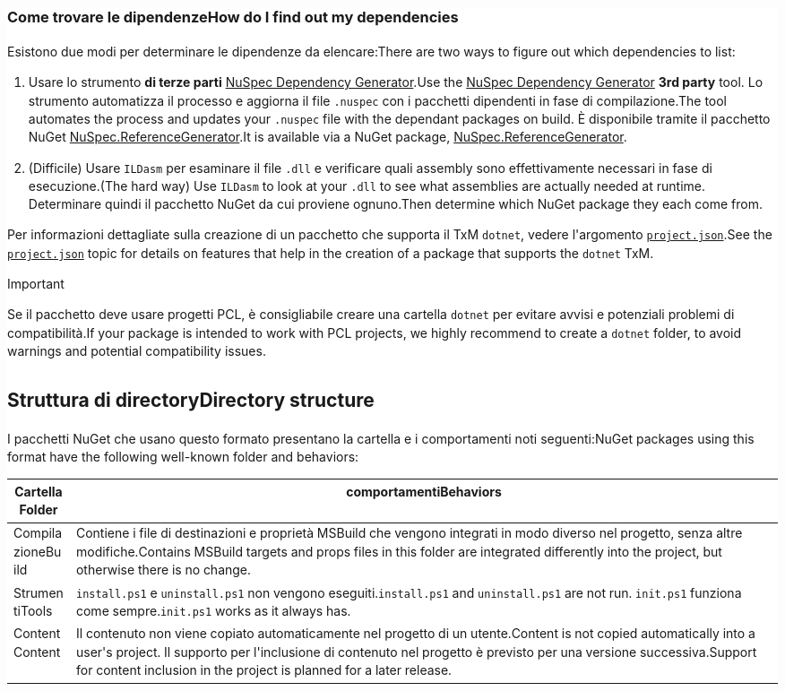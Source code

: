 ### <a name="how-do-i-find-out-my-dependencies"></a><span data-ttu-id="0b3b6-122">Come trovare le dipendenze</span><span class="sxs-lookup"><span data-stu-id="0b3b6-122">How do I find out my dependencies</span></span>

<span data-ttu-id="0b3b6-123">Esistono due modi per determinare le dipendenze da elencare:</span><span class="sxs-lookup"><span data-stu-id="0b3b6-123">There are two ways to figure out which dependencies to list:</span></span>

1. <span data-ttu-id="0b3b6-124">Usare lo strumento **di terze parti** [NuSpec Dependency Generator](https://github.com/onovotny/ReferenceGenerator).</span><span class="sxs-lookup"><span data-stu-id="0b3b6-124">Use the [NuSpec Dependency Generator](https://github.com/onovotny/ReferenceGenerator) **3rd party** tool.</span></span> <span data-ttu-id="0b3b6-125">Lo strumento automatizza il processo e aggiorna il file `.nuspec` con i pacchetti dipendenti in fase di compilazione.</span><span class="sxs-lookup"><span data-stu-id="0b3b6-125">The tool automates the process and updates your `.nuspec` file with the dependant packages on build.</span></span> <span data-ttu-id="0b3b6-126">È disponibile tramite il pacchetto NuGet [NuSpec.ReferenceGenerator](https://www.nuget.org/packages/NuSpec.ReferenceGenerator/).</span><span class="sxs-lookup"><span data-stu-id="0b3b6-126">It is available via a NuGet package, [NuSpec.ReferenceGenerator](https://www.nuget.org/packages/NuSpec.ReferenceGenerator/).</span></span>

1. <span data-ttu-id="0b3b6-127">(Difficile) Usare `ILDasm` per esaminare il file `.dll` e verificare quali assembly sono effettivamente necessari in fase di esecuzione.</span><span class="sxs-lookup"><span data-stu-id="0b3b6-127">(The hard way) Use `ILDasm` to look at your `.dll` to see what assemblies are actually needed at runtime.</span></span> <span data-ttu-id="0b3b6-128">Determinare quindi il pacchetto NuGet da cui proviene ognuno.</span><span class="sxs-lookup"><span data-stu-id="0b3b6-128">Then determine which NuGet package they each come from.</span></span>

<span data-ttu-id="0b3b6-129">Per informazioni dettagliate sulla creazione di un pacchetto che supporta il TxM `dotnet`, vedere l'argomento [`project.json`](project-json.md).</span><span class="sxs-lookup"><span data-stu-id="0b3b6-129">See the [`project.json`](project-json.md) topic for details on features that help in the creation of a package that supports the `dotnet` TxM.</span></span>

> [!Important]
> <span data-ttu-id="0b3b6-130">Se il pacchetto deve usare progetti PCL, è consigliabile creare una cartella `dotnet` per evitare avvisi e potenziali problemi di compatibilità.</span><span class="sxs-lookup"><span data-stu-id="0b3b6-130">If your package is intended to work with PCL projects, we highly recommend to create a `dotnet` folder, to avoid warnings and potential compatibility issues.</span></span>

## <a name="directory-structure"></a><span data-ttu-id="0b3b6-131">Struttura di directory</span><span class="sxs-lookup"><span data-stu-id="0b3b6-131">Directory structure</span></span>

<span data-ttu-id="0b3b6-132">I pacchetti NuGet che usano questo formato presentano la cartella e i comportamenti noti seguenti:</span><span class="sxs-lookup"><span data-stu-id="0b3b6-132">NuGet packages using this format have the following well-known folder and behaviors:</span></span>

| <span data-ttu-id="0b3b6-133">Cartella</span><span class="sxs-lookup"><span data-stu-id="0b3b6-133">Folder</span></span> | <span data-ttu-id="0b3b6-134">comportamenti</span><span class="sxs-lookup"><span data-stu-id="0b3b6-134">Behaviors</span></span> |
| --- | --- |
| <span data-ttu-id="0b3b6-135">Compilazione</span><span class="sxs-lookup"><span data-stu-id="0b3b6-135">Build</span></span> | <span data-ttu-id="0b3b6-136">Contiene i file di destinazioni e proprietà MSBuild che vengono integrati in modo diverso nel progetto, senza altre modifiche.</span><span class="sxs-lookup"><span data-stu-id="0b3b6-136">Contains MSBuild targets and props files in this folder are integrated differently into the project, but otherwise there is no change.</span></span> |
| <span data-ttu-id="0b3b6-137">Strumenti</span><span class="sxs-lookup"><span data-stu-id="0b3b6-137">Tools</span></span> | <span data-ttu-id="0b3b6-138">`install.ps1` e `uninstall.ps1` non vengono eseguiti.</span><span class="sxs-lookup"><span data-stu-id="0b3b6-138">`install.ps1` and `uninstall.ps1` are not run.</span></span> <span data-ttu-id="0b3b6-139">`init.ps1` funziona come sempre.</span><span class="sxs-lookup"><span data-stu-id="0b3b6-139">`init.ps1` works as it always has.</span></span> |
| <span data-ttu-id="0b3b6-140">Content</span><span class="sxs-lookup"><span data-stu-id="0b3b6-140">Content</span></span> | <span data-ttu-id="0b3b6-141">Il contenuto non viene copiato automaticamente nel progetto di un utente.</span><span class="sxs-lookup"><span data-stu-id="0b3b6-141">Content is not copied automatically into a user's project.</span></span> <span data-ttu-id="0b3b6-142">Il supporto per l'inclusione di contenuto nel progetto è previsto per una versione successiva.</span><span class="sxs-lookup"><span data-stu-id="0b3b6-142">Support for content inclusion in the project is planned for a later release.</span></span> |
